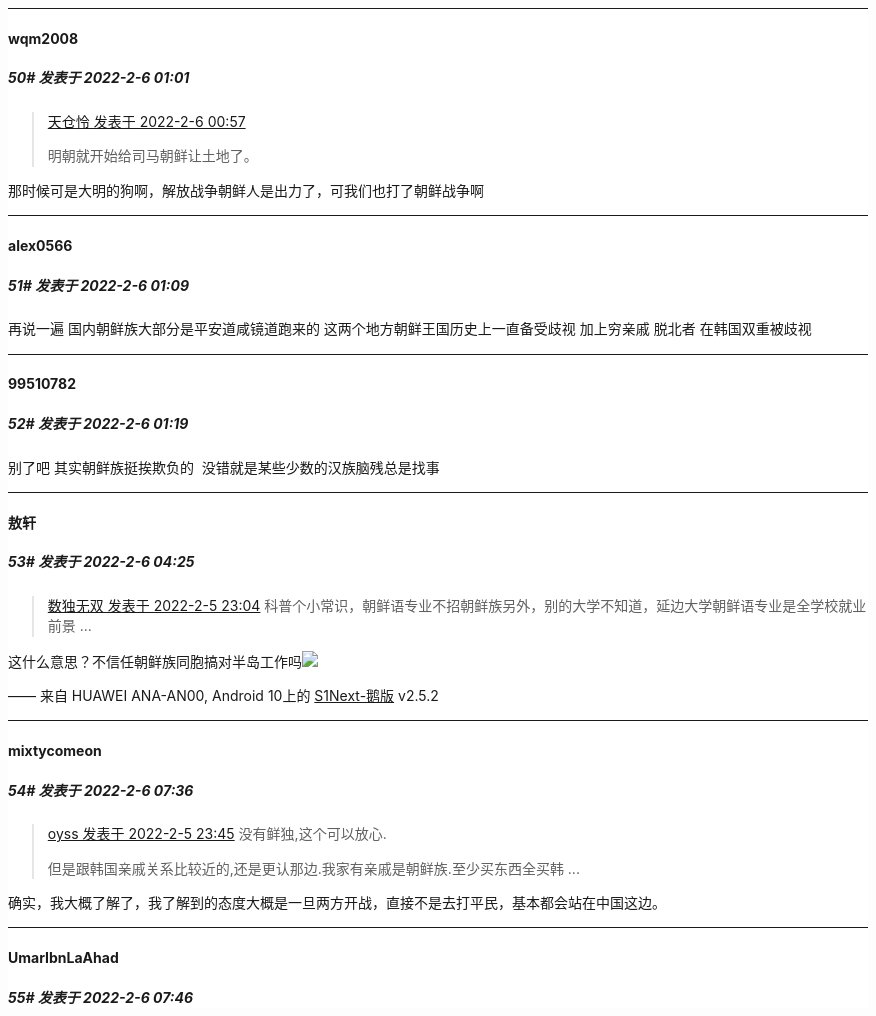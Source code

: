 *****

####  wqm2008  
##### 50#       发表于 2022-2-6 01:01

<blockquote><a href="httphttps://bbs.saraba1st.com/2b/forum.php?mod=redirect&amp;goto=findpost&amp;pid=54563287&amp;ptid=2051016" target="_blank">天仓怜 发表于 2022-2-6 00:57</a>

明朝就开始给司马朝鲜让土地了。</blockquote>
那时候可是大明的狗啊，解放战争朝鲜人是出力了，可我们也打了朝鲜战争啊

*****

####  alex0566  
##### 51#       发表于 2022-2-6 01:09

再说一遍 国内朝鲜族大部分是平安道咸镜道跑来的 这两个地方朝鲜王国历史上一直备受歧视 加上穷亲戚 脱北者 在韩国双重被歧视

*****

####  99510782  
##### 52#       发表于 2022-2-6 01:19

别了吧 其实朝鲜族挺挨欺负的  没错就是某些少数的汉族脑残总是找事 

*****

####  敖轩  
##### 53#       发表于 2022-2-6 04:25

<blockquote><a href="httphttps://bbs.saraba1st.com/2b/forum.php?mod=redirect&amp;goto=findpost&amp;pid=54561896&amp;ptid=2051016" target="_blank">数独无双 发表于 2022-2-5 23:04</a>
科普个小常识，朝鲜语专业不招朝鲜族另外，别的大学不知道，延边大学朝鲜语专业是全学校就业前景 ...</blockquote>
这什么意思？不信任朝鲜族同胞搞对半岛工作吗<img src="https://static.saraba1st.com/image/smiley/face2017/041.png" referrerpolicy="no-referrer">

—— 来自 HUAWEI ANA-AN00, Android 10上的 [S1Next-鹅版](https://github.com/ykrank/S1-Next/releases) v2.5.2

*****

####  mixtycomeon  
##### 54#       发表于 2022-2-6 07:36

<blockquote><a href="httphttps://bbs.saraba1st.com/2b/forum.php?mod=redirect&amp;goto=findpost&amp;pid=54562446&amp;ptid=2051016" target="_blank">oyss 发表于 2022-2-5 23:45</a>
没有鲜独,这个可以放心.

但是跟韩国亲戚关系比较近的,还是更认那边.我家有亲戚是朝鲜族.至少买东西全买韩 ...</blockquote>
确实，我大概了解了，我了解到的态度大概是一旦两方开战，直接不是去打平民，基本都会站在中国这边。

*****

####  UmarIbnLaAhad  
##### 55#       发表于 2022-2-6 07:46

